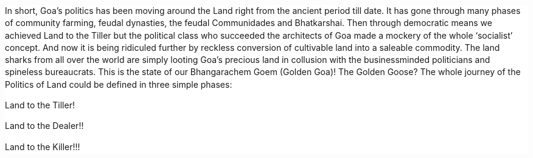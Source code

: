 In short, Goa’s politics has been moving around the Land right from
the ancient period till date. It has gone through many phases of
community farming, feudal dynasties, the feudal Communidades and
Bhatkarshai. Then through democratic means we achieved Land to the
Tiller but the political class who succeeded the architects of Goa
made a mockery of the whole ‘socialist’ concept. And now it is being
ridiculed further by reckless conversion of cultivable land into a
saleable commodity. The land sharks from all over the world are simply
looting Goa’s precious land in collusion with the businessminded
politicians and spineless bureaucrats. This is the state of our
Bhangarachem Goem (Golden Goa)! The Golden Goose?  The whole journey
of the Politics of Land could be defined in three simple phases:

Land to the Tiller! 

Land to the Dealer!! 

Land to the Killer!!! 


[^1]: “mundkar” means a person who, with the consent of the bhatkar or
       the person acting or purporting to act on behalf of the bhatkar
       lawfully resides with a fixed habitation in a dwelling house
       with or without obligation to render any services to the
       bhatkar and includes a member of his family but does not
       include— (i) a person paying rent to the bhatkar for the
       occupation of the house; (ii) a domestic servant or a chowkidar
       who is paid wages and who resides in an out-house,
       house-compound or other portion of his employer’s residence…
       (Definition in the Mundkar Act).
[^2]: Naik Ravi; LAQ No 066 dated 28 July 2021
[^3]: Naik Ravi; LAQ No. 018A, ID 22555 dated 27 January 2021
[^4]: The Legislative Department, Ministry of Law & Justice,
      Government of India
[^5]: Supreme Court of India: Union Territory of Goa, Daman and Diu &
      Anr v/s Lakshmibai Narayan Patil etc etc, Judgement dated 23
      July 1990
[^6]: Census of India 1991
[^7]: 10th Agri Census Report 2015-16
[^8]: Economic Survey 2002
[^9]: Colvalkar Dr Nagesh; Land Reforms in the State of Goa: An Assessment
[^10]: Madhumati Atchut Parab vs Rajaram V Parab & Ors, Supreme Court
       of India, 29 January 2009
[^11]: Kamat Digambar, Assembly LAQ No 045, 25 July 2018
[^12]: Lourenco Reginald Aleixo, Assembly LAQ No 001, Id 2147, 1
       August 2014
[^13]: Report No 3, Law Commission, Government of Goa,
[^14]: Report No 25, August 2013, Law Commission, Government of Goa
[^15]: Goa Assembly; A brief report of the Business transacted during
       22 July - 21 August 2014
[^16]: Times of India (Goa edition); 24-28-31 October & 8 December 2014
[^17]: The Goan; 3 August 2017
[^18]: Directive by Bombay HC at Goa on 16 January 2019 in PIL of GBA
       vs State of Goa
[^19]: Directive by Bombay HC at Goa on 7 November 2019 in PIL of GBA
       vs State of Goa
[^20]: Assembly Question Id 21370 by Digambar Kamat on 5 February 2020
[^21]: Assembly Question Id 23150 by Vijai Sardesai on 29 January 2021
[^22]: Sonak Sangeeta M; Environment and Development: Goa at
       Crossroads, P 156
[^23]: Survey and Inquiry of CRZ Areas in Goa; By Remote Sensing
       Instruments, Hyderabad
[^24]: Survey and Inquiry of CRZ Areas in Goa; By Remote Sensing
       Instruments, Hyderabad
[^25]: Minutes of the State Executive Committee of Covid19, Government
       of Goa, held on 24 May 2020
[^26]: Coping with Covid-19: Survival and Revival of Goa’s Tourism
       Industry; A survey undertaken by GTDC, Govt of Goa
[^27]: Coping with Covid-19: Survival and Revival of Goa’s Tourism
       Industry; A survey undertaken. by GTDC, Govt of Goa
